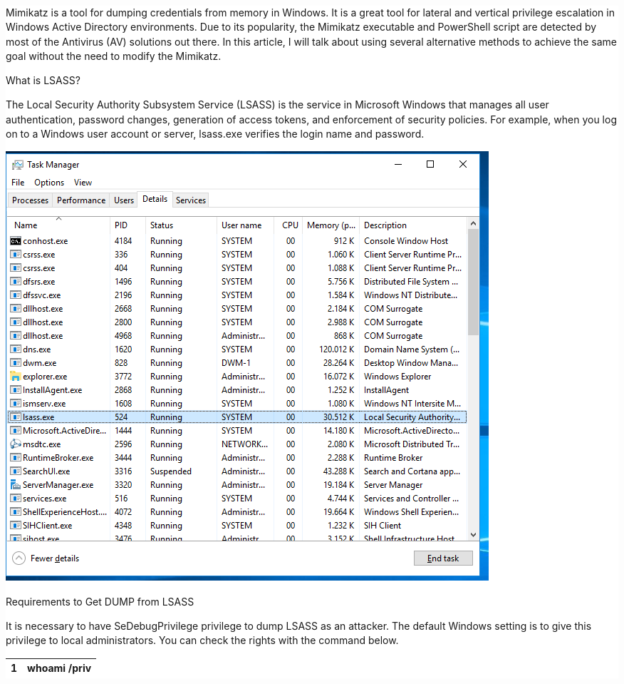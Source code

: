 Mimikatz is a tool for dumping credentials from memory in Windows. It is a great tool for lateral and vertical privilege escalation in Windows Active Directory environments. Due to its popularity, the Mimikatz executable and PowerShell script are detected by most of the Antivirus (AV) solutions out there. In this article, I will talk about using several alternative methods to achieve the same goal without the need to modify the Mimikatz.

What is LSASS?

The Local Security Authority Subsystem Service (LSASS) is the service in Microsoft Windows that manages all user authentication, password changes, generation of access tokens, and enforcement of security policies. For example, when you log on to a Windows user account or server, lsass.exe verifies the login name and password.

![Untitled](media/5535197715ee8976947e1c6f920746fc.png)

Requirements to Get DUMP from LSASS

It is necessary to have SeDebugPrivilege privilege to dump LSASS as an attacker. The default Windows setting is to give this privilege to local administrators. You can check the rights with the command below.

| 1  | whoami /priv  |
|----|---------------|
